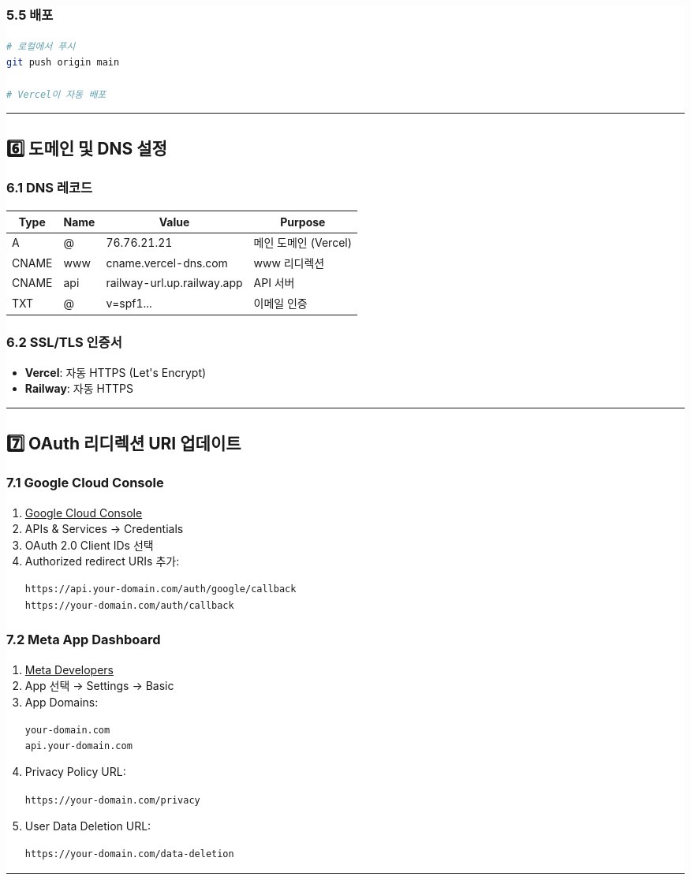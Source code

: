 ### 5.5 배포

```bash
# 로컬에서 푸시
git push origin main

# Vercel이 자동 배포
```

---

## 6️⃣ 도메인 및 DNS 설정

### 6.1 DNS 레코드

| Type | Name | Value | Purpose |
|------|------|-------|---------|
| A | @ | 76.76.21.21 | 메인 도메인 (Vercel) |
| CNAME | www | cname.vercel-dns.com | www 리디렉션 |
| CNAME | api | railway-url.up.railway.app | API 서버 |
| TXT | @ | v=spf1... | 이메일 인증 |

### 6.2 SSL/TLS 인증서

- **Vercel**: 자동 HTTPS (Let's Encrypt)
- **Railway**: 자동 HTTPS

---

## 7️⃣ OAuth 리디렉션 URI 업데이트

### 7.1 Google Cloud Console

1. [Google Cloud Console](https://console.cloud.google.com)
2. APIs & Services → Credentials
3. OAuth 2.0 Client IDs 선택
4. Authorized redirect URIs 추가:
   ```
   https://api.your-domain.com/auth/google/callback
   https://your-domain.com/auth/callback
   ```

### 7.2 Meta App Dashboard

1. [Meta Developers](https://developers.facebook.com/apps)
2. App 선택 → Settings → Basic
3. App Domains:
   ```
   your-domain.com
   api.your-domain.com
   ```
4. Privacy Policy URL:
   ```
   https://your-domain.com/privacy
   ```
5. User Data Deletion URL:
   ```
   https://your-domain.com/data-deletion
   ```

---